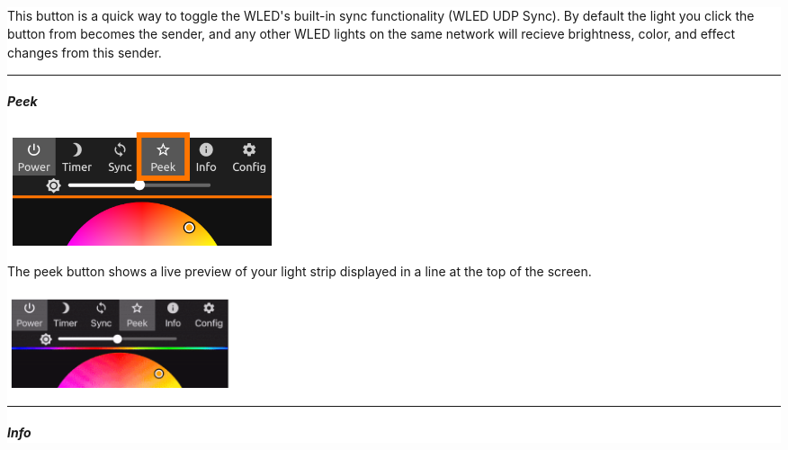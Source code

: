 This button is a quick way to toggle the WLED's built-in sync functionality (WLED UDP Sync).
By default the light you click the button from becomes the sender, and any other WLED lights on the same network will recieve brightness, color, and effect changes from this sender.

---

##### Peek

<img src="../../assets/images/content/WLED-Interface-Peek.png" alt="Screenshot of WLED app heighlighting the peek button." width=300px >

The peek button shows a live preview of your light strip displayed in a line at the top of the screen.

<img src="../../assets/images/content/peek.gif" alt="An animated gif of the peek function." width=250px >

---

##### Info
